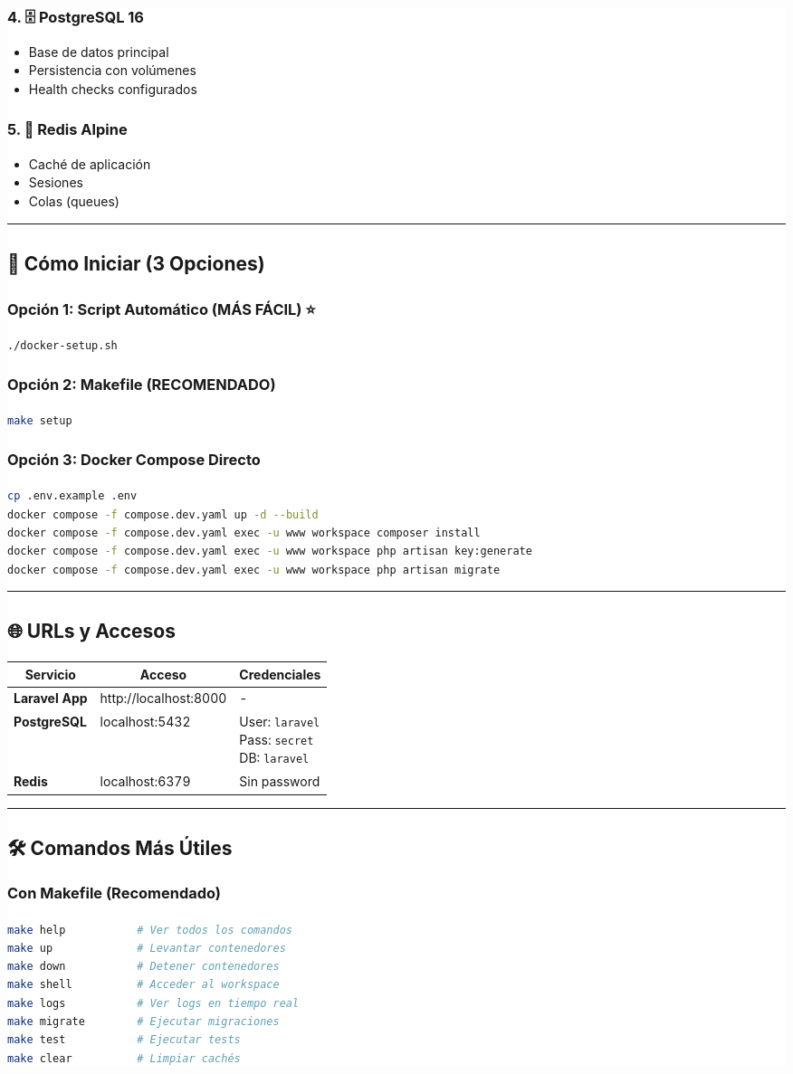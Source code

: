 ### 4. 🗄️ PostgreSQL 16
- Base de datos principal
- Persistencia con volúmenes
- Health checks configurados

### 5. 🔴 Redis Alpine
- Caché de aplicación
- Sesiones
- Colas (queues)

---

## 🚀 Cómo Iniciar (3 Opciones)

### Opción 1: Script Automático (MÁS FÁCIL) ⭐
```bash
./docker-setup.sh
```

### Opción 2: Makefile (RECOMENDADO)
```bash
make setup
```

### Opción 3: Docker Compose Directo
```bash
cp .env.example .env
docker compose -f compose.dev.yaml up -d --build
docker compose -f compose.dev.yaml exec -u www workspace composer install
docker compose -f compose.dev.yaml exec -u www workspace php artisan key:generate
docker compose -f compose.dev.yaml exec -u www workspace php artisan migrate
```

---

## 🌐 URLs y Accesos

| Servicio | Acceso | Credenciales |
|----------|--------|--------------|
| **Laravel App** | http://localhost:8000 | - |
| **PostgreSQL** | localhost:5432 | User: `laravel`<br>Pass: `secret`<br>DB: `laravel` |
| **Redis** | localhost:6379 | Sin password |

---

## 🛠️ Comandos Más Útiles

### Con Makefile (Recomendado)
```bash
make help           # Ver todos los comandos
make up             # Levantar contenedores
make down           # Detener contenedores
make shell          # Acceder al workspace
make logs           # Ver logs en tiempo real
make migrate        # Ejecutar migraciones
make test           # Ejecutar tests
make clear          # Limpiar cachés
```
